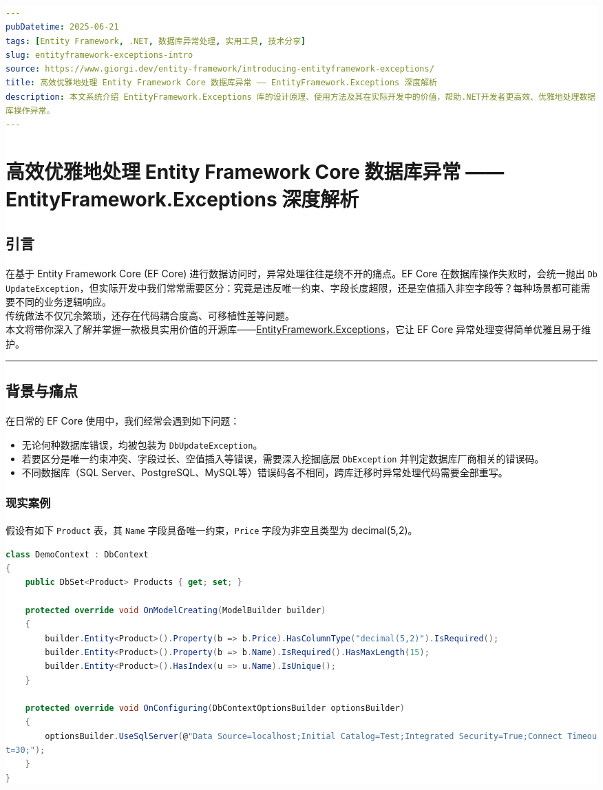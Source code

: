 ```yaml
---
pubDatetime: 2025-06-21
tags: [Entity Framework, .NET, 数据库异常处理, 实用工具, 技术分享]
slug: entityframework-exceptions-intro
source: https://www.giorgi.dev/entity-framework/introducing-entityframework-exceptions/
title: 高效优雅地处理 Entity Framework Core 数据库异常 —— EntityFramework.Exceptions 深度解析
description: 本文系统介绍 EntityFramework.Exceptions 库的设计原理、使用方法及其在实际开发中的价值，帮助.NET开发者更高效、优雅地处理数据库操作异常。
---
```


# 高效优雅地处理 Entity Framework Core 数据库异常 —— EntityFramework.Exceptions 深度解析

## 引言

在基于 Entity Framework Core (EF Core) 进行数据访问时，异常处理往往是绕不开的痛点。EF Core 在数据库操作失败时，会统一抛出 `DbUpdateException`，但实际开发中我们常常需要区分：究竟是违反唯一约束、字段长度超限，还是空值插入非空字段等？每种场景都可能需要不同的业务逻辑响应。  
传统做法不仅冗余繁琐，还存在代码耦合度高、可移植性差等问题。  
本文将带你深入了解并掌握一款极具实用价值的开源库——[EntityFramework.Exceptions](https://github.com/Giorgi/EntityFramework.Exceptions)，它让 EF Core 异常处理变得简单优雅且易于维护。

---

## 背景与痛点

在日常的 EF Core 使用中，我们经常会遇到如下问题：

- 无论何种数据库错误，均被包装为 `DbUpdateException`。
- 若要区分是唯一约束冲突、字段过长、空值插入等错误，需要深入挖掘底层 `DbException` 并判定数据库厂商相关的错误码。
- 不同数据库（SQL Server、PostgreSQL、MySQL等）错误码各不相同，跨库迁移时异常处理代码需要全部重写。

### 现实案例

假设有如下 `Product` 表，其 `Name` 字段具备唯一约束，`Price` 字段为非空且类型为 decimal(5,2)。

```csharp
class DemoContext : DbContext
{
    public DbSet<Product> Products { get; set; }

    protected override void OnModelCreating(ModelBuilder builder)
    {
        builder.Entity<Product>().Property(b => b.Price).HasColumnType("decimal(5,2)").IsRequired();
        builder.Entity<Product>().Property(b => b.Name).IsRequired().HasMaxLength(15);
        builder.Entity<Product>().HasIndex(u => u.Name).IsUnique();
    }

    protected override void OnConfiguring(DbContextOptionsBuilder optionsBuilder)
    {
        optionsBuilder.UseSqlServer(@"Data Source=localhost;Initial Catalog=Test;Integrated Security=True;Connect Timeout=30;");
    }
}
```
